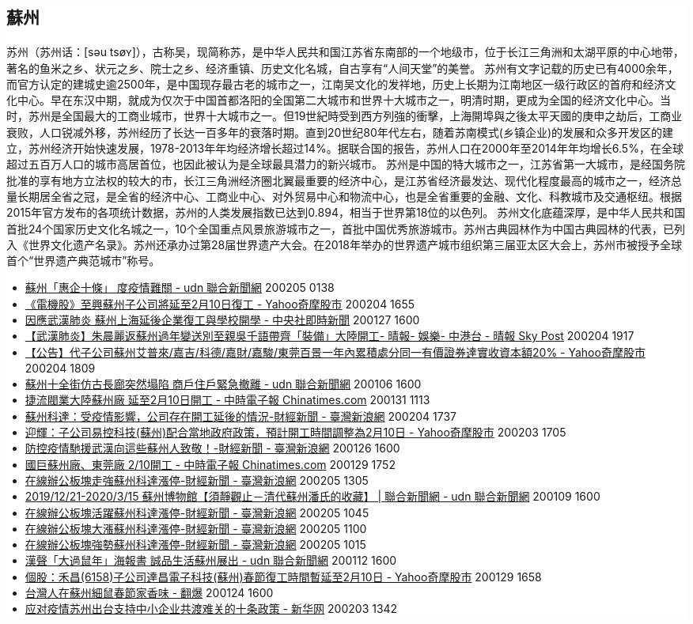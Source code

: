 ## 蘇州

苏州（苏州话：[səu tsøʏ]），古称吴，现简称苏，是中华人民共和国江苏省东南部的一个地级市，位于长江三角洲和太湖平原的中心地带，著名的鱼米之乡、状元之乡、院士之乡、经济重镇、历史文化名城，自古享有“人间天堂”的美誉。
苏州有文字记载的历史已有4000余年，而官方认定的建城史逾2500年，是中国现存最古老的城市之一，江南吴文化的发祥地，历史上长期为江南地区一级行政区的首府和经济文化中心。早在东汉中期，就成为仅次于中国首都洛阳的全国第二大城市和世界十大城市之一，明清时期，更成为全国的经济文化中心。当时，苏州是全国最大的工商业城市，世界十大城市之一。但19世紀時受到西方列強的衝擊，上海開埠與之後太平天國的庚申之劫后，工商业衰败，人口锐减外移，苏州经历了长达一百多年的衰落时期。直到20世纪80年代左右，随着苏南模式(乡镇企业)的发展和众多开发区的建立，苏州经济开始快速发展，1978-2013年年均经济增长超过14%。据联合国的报告，苏州人口在2000年至2014年年均增长6.5%，在全球超过五百万人口的城市高居首位，也因此被认为是全球最具潜力的新兴城市。
苏州是中国的特大城市之一，江苏省第一大城市，是经国务院批准的享有地方立法权的较大的市，长江三角洲经济圈北翼最重要的经济中心，是江苏省经济最发达、现代化程度最高的城市之一，经济总量长期居全省之冠，是全省的经济中心、工商业中心、对外贸易中心和物流中心，也是全省重要的金融、文化、科教城市及交通枢纽。根据2015年官方发布的各项统计数据，苏州的人类发展指数已达到0.894，相当于世界第18位的以色列。
苏州文化底蕴深厚，是中华人民共和国首批24个国家历史文化名城之一，10个全国重点风景旅游城市之一，首批中国优秀旅游城市。苏州古典园林作为中国古典园林的代表，已列入《世界文化遗产名录》。苏州还承办过第28届世界遗产大会。在2018年举办的世界遗产城市组织第三届亚太区大会上，苏州市被授予全球首个“世界遗产典范城市”称号。
- [蘇州「惠企十條」 度疫情難關 - udn 聯合新聞網](https://udn.com/news/story/7333/4322024 "蘇州「惠企十條」 度疫情難關 - udn 聯合新聞網") 200205 0138
- [《電機股》至興蘇州子公司將延至2月10日復工 - Yahoo奇摩股市](https://tw.stock.yahoo.com/news/%E9%9B%BB%E6%A9%9F%E8%82%A1-%E8%87%B3%E8%88%88%E8%98%87%E5%B7%9E%E5%AD%90%E5%85%AC%E5%8F%B8%E5%B0%87%E5%BB%B6%E8%87%B32%E6%9C%8810%E6%97%A5%E5%BE%A9%E5%B7%A5-085522027.html "《電機股》至興蘇州子公司將延至2月10日復工 - Yahoo奇摩股市") 200204 1655
- [因應武漢肺炎 蘇州上海延後企業復工與學校開學 - 中央社即時新聞](https://www.cna.com.tw/news/acn/202001270149.aspx "因應武漢肺炎 蘇州上海延後企業復工與學校開學 - 中央社即時新聞") 200127 1600
- [【武漢肺炎】朱晨麗返蘇州過年變送別至親吳千語帶齊「裝備」大陸開工- 晴報- 娛樂- 中港台 - 晴報 Sky Post](https://skypost.ulifestyle.com.hk/article/2556018/%E3%80%90%E6%AD%A6%E6%BC%A2%E8%82%BA%E7%82%8E%E3%80%91%E6%9C%B1%E6%99%A8%E9%BA%97%E8%BF%94%E8%98%87%E5%B7%9E%E9%81%8E%E5%B9%B4%E8%AE%8A%E9%80%81%E5%88%A5%E8%87%B3%E8%A6%AA%20%E5%90%B3%E5%8D%83%E8%AA%9E%E5%B8%B6%E9%BD%8A%E3%80%8C%E8%A3%9D%E5%82%99%E3%80%8D%E5%A4%A7%E9%99%B8%E9%96%8B%E5%B7%A5 "【武漢肺炎】朱晨麗返蘇州過年變送別至親吳千語帶齊「裝備」大陸開工- 晴報- 娛樂- 中港台 - 晴報 Sky Post") 200204 1917
- [【公告】代子公司蘇州艾普來/嘉吉/科德/嘉財/嘉駿/東莞百景一年內累積處分同一有價證券達實收資本額20% - Yahoo奇摩股市](https://tw.stock.yahoo.com/news/%E5%85%AC%E5%91%8A-%E4%BB%A3%E5%AD%90%E5%85%AC%E5%8F%B8%E8%98%87%E5%B7%9E%E8%89%BE%E6%99%AE%E4%BE%86-%E5%98%89%E5%90%89-%E7%A7%91%E5%BE%B7-%E5%98%89%E8%B2%A1-100938996.html "【公告】代子公司蘇州艾普來/嘉吉/科德/嘉財/嘉駿/東莞百景一年內累積處分同一有價證券達實收資本額20% - Yahoo奇摩股市") 200204 1809
- [蘇州十全街仿古長廊突然塌陷 商戶住戶緊急撤離 - udn 聯合新聞網](https://udn.com/news/story/7333/4269986 "蘇州十全街仿古長廊突然塌陷 商戶住戶緊急撤離 - udn 聯合新聞網") 200106 1600
- [捷流閥業大陸蘇州廠 延至2月10日開工 - 中時電子報 Chinatimes.com](https://www.chinatimes.com/realtimenews/20200131001622-260410 "捷流閥業大陸蘇州廠 延至2月10日開工 - 中時電子報 Chinatimes.com") 200131 1113
- [蘇州科達：受疫情影響，公司存在開工延後的情況-財經新聞 - 臺灣新浪網](https://news.sina.com.tw/article/20200204/34134334.html "蘇州科達：受疫情影響，公司存在開工延後的情況-財經新聞 - 臺灣新浪網") 200204 1737
- [迎輝：子公司易控科技(蘇州)配合當地政府政策，預計開工時間調整為2月10日 - Yahoo奇摩股市](https://tw.stock.yahoo.com/news/%E8%BF%8E%E8%BC%9D-%E5%AD%90%E5%85%AC%E5%8F%B8%E6%98%93%E6%8E%A7%E7%A7%91%E6%8A%80-%E8%98%87%E5%B7%9E-%E9%85%8D%E5%90%88%E7%95%B6%E5%9C%B0%E6%94%BF%E5%BA%9C%E6%94%BF%E7%AD%96-%E9%A0%90%E8%A8%88%E9%96%8B%E5%B7%A5%E6%99%82%E9%96%93%E8%AA%BF%E6%95%B4%E7%82%BA2%E6%9C%8810%E6%97%A5-090500897.html "迎輝：子公司易控科技(蘇州)配合當地政府政策，預計開工時間調整為2月10日 - Yahoo奇摩股市") 200203 1705
- [防控疫情馳援武漢向這些蘇州人致敬！-財經新聞 - 臺灣新浪網](https://news.sina.com.tw/article/20200126/34082170.html "防控疫情馳援武漢向這些蘇州人致敬！-財經新聞 - 臺灣新浪網") 200126 1600
- [國巨蘇州廠、東莞廠 2/10開工 - 中時電子報 Chinatimes.com](https://www.chinatimes.com/realtimenews/20200129002242-260410 "國巨蘇州廠、東莞廠 2/10開工 - 中時電子報 Chinatimes.com") 200129 1752
- [在線辦公板塊走強蘇州科達漲停-財經新聞 - 臺灣新浪網](https://news.sina.com.tw/article/20200205/34142176.html "在線辦公板塊走強蘇州科達漲停-財經新聞 - 臺灣新浪網") 200205 1305
- [2019/12/21-2020/3/15 蘇州博物館【須靜觀止－清代蘇州潘氏的收藏】 | 聯合新聞網 - udn 聯合新聞網](https://udn.com/news/story/7038/4277132 "2019/12/21-2020/3/15 蘇州博物館【須靜觀止－清代蘇州潘氏的收藏】 | 聯合新聞網 - udn 聯合新聞網") 200109 1600
- [在線辦公板塊活躍蘇州科達漲停-財經新聞 - 臺灣新浪網](https://news.sina.com.tw/article/20200205/34140604.html "在線辦公板塊活躍蘇州科達漲停-財經新聞 - 臺灣新浪網") 200205 1045
- [在線辦公板塊大漲蘇州科達漲停-財經新聞 - 臺灣新浪網](https://news.sina.com.tw/article/20200205/34140760.html "在線辦公板塊大漲蘇州科達漲停-財經新聞 - 臺灣新浪網") 200205 1100
- [在線辦公板塊強勢蘇州科達漲停-財經新聞 - 臺灣新浪網](https://news.sina.com.tw/article/20200205/34140246.html "在線辦公板塊強勢蘇州科達漲停-財經新聞 - 臺灣新浪網") 200205 1015
- [漢聲「大過鼠年」海報書 誠品生活蘇州展出 - udn 聯合新聞網](https://udn.com/news/story/7332/4283716 "漢聲「大過鼠年」海報書 誠品生活蘇州展出 - udn 聯合新聞網") 200112 1600
- [個股：禾昌(6158)子公司達昌電子科技(蘇州)春節復工時間暫延至2月10日 - Yahoo奇摩股市](https://tw.stock.yahoo.com/news/%E5%80%8B%E8%82%A1-%E7%A6%BE%E6%98%8C-6158-%E5%AD%90%E5%85%AC%E5%8F%B8%E9%81%94%E6%98%8C%E9%9B%BB%E5%AD%90%E7%A7%91%E6%8A%80-%E8%98%87%E5%B7%9E-085856126.html "個股：禾昌(6158)子公司達昌電子科技(蘇州)春節復工時間暫延至2月10日 - Yahoo奇摩股市") 200129 1658
- [台灣人在蘇州細鼠春節家香味 - 翻爆](https://turnnewsapp.com/global/culture/162007.html "台灣人在蘇州細鼠春節家香味 - 翻爆") 200124 1600
- [应对疫情苏州出台支持中小企业共渡难关的十条政策 - 新华网](http://www.xinhuanet.com/local/2020-02/03/c_1125525797.htm "应对疫情苏州出台支持中小企业共渡难关的十条政策 - 新华网") 200203 1342